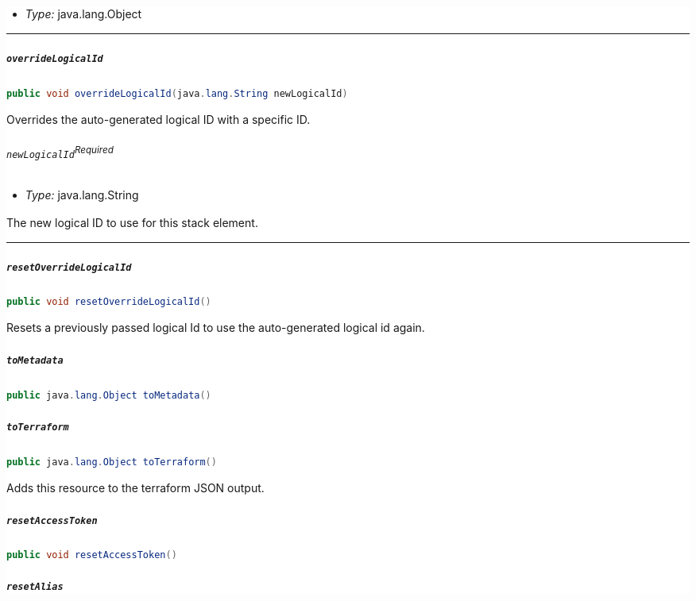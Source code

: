 - *Type:* java.lang.Object

---

##### `overrideLogicalId` <a name="overrideLogicalId" id="@cdktf/provider-okta.provider.OktaProvider.overrideLogicalId"></a>

```java
public void overrideLogicalId(java.lang.String newLogicalId)
```

Overrides the auto-generated logical ID with a specific ID.

###### `newLogicalId`<sup>Required</sup> <a name="newLogicalId" id="@cdktf/provider-okta.provider.OktaProvider.overrideLogicalId.parameter.newLogicalId"></a>

- *Type:* java.lang.String

The new logical ID to use for this stack element.

---

##### `resetOverrideLogicalId` <a name="resetOverrideLogicalId" id="@cdktf/provider-okta.provider.OktaProvider.resetOverrideLogicalId"></a>

```java
public void resetOverrideLogicalId()
```

Resets a previously passed logical Id to use the auto-generated logical id again.

##### `toMetadata` <a name="toMetadata" id="@cdktf/provider-okta.provider.OktaProvider.toMetadata"></a>

```java
public java.lang.Object toMetadata()
```

##### `toTerraform` <a name="toTerraform" id="@cdktf/provider-okta.provider.OktaProvider.toTerraform"></a>

```java
public java.lang.Object toTerraform()
```

Adds this resource to the terraform JSON output.

##### `resetAccessToken` <a name="resetAccessToken" id="@cdktf/provider-okta.provider.OktaProvider.resetAccessToken"></a>

```java
public void resetAccessToken()
```

##### `resetAlias` <a name="resetAlias" id="@cdktf/provider-okta.provider.OktaProvider.resetAlias"></a>
